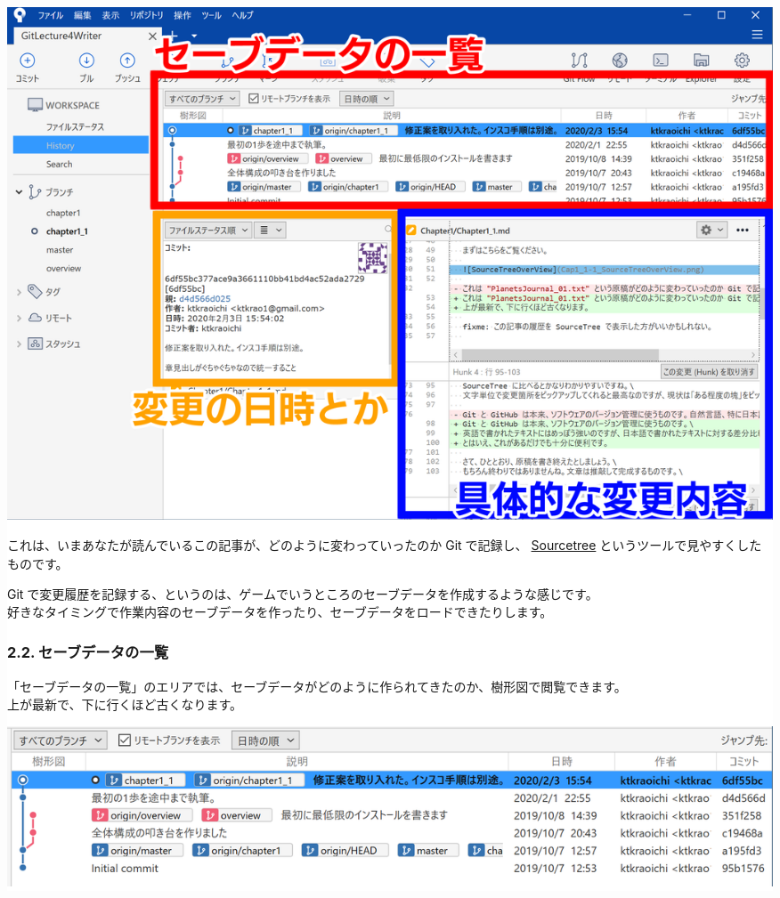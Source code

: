 ![SourcetreeOverView](img/Cap1_1-1_SourcetreeOverView.png)

これは、いまあなたが読んでいるこの記事が、どのように変わっていったのか Git で記録し、 [Sourcetree](https://www.atlassian.com/ja/software/sourcetree) というツールで見やすくしたものです。

Git で変更履歴を記録する、というのは、ゲームでいうところのセーブデータを作成するような感じです。\
好きなタイミングで作業内容のセーブデータを作ったり、セーブデータをロードできたりします。

### 2.2. セーブデータの一覧

「セーブデータの一覧」のエリアでは、セーブデータがどのように作られてきたのか、樹形図で閲覧できます。\
上が最新で、下に行くほど古くなります。

![SourcetreeCommitLog](img/Cap1_1-2_SourcetreeCommitLog.png)
